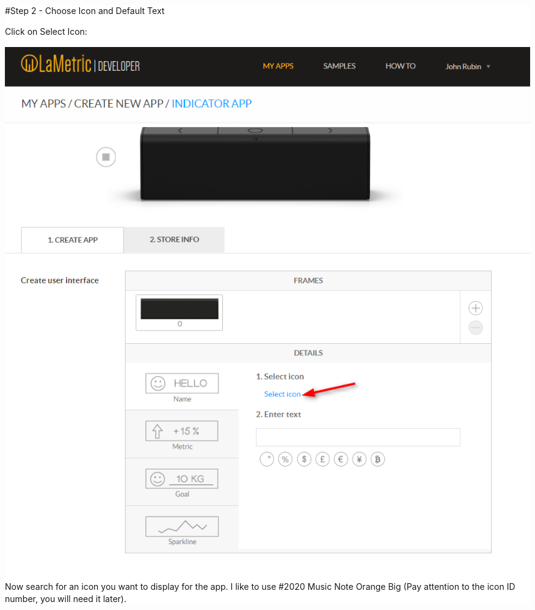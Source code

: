 
#Step 2 - Choose Icon and Default Text

Click on Select Icon:

![alt-tag](https://raw.githubusercontent.com/jrubes/LaMetric/screenshots/screenshots/Lametric-3.png)

Now search for an icon you want to display for the app. I like to use #2020 Music Note Orange Big (Pay attention to the icon ID number, you will need it later).
